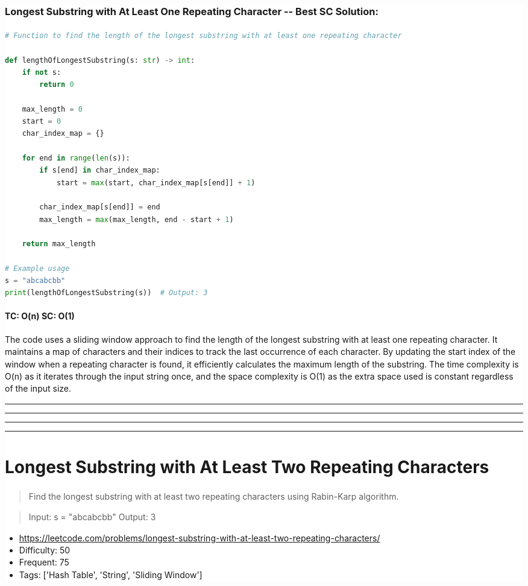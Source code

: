 ### Longest Substring with At Least One Repeating Character -- Best SC Solution:
```python
# Function to find the length of the longest substring with at least one repeating character

def lengthOfLongestSubstring(s: str) -> int:
    if not s:
        return 0
    
    max_length = 0
    start = 0
    char_index_map = {}
    
    for end in range(len(s)):
        if s[end] in char_index_map:
            start = max(start, char_index_map[s[end]] + 1)
        
        char_index_map[s[end]] = end
        max_length = max(max_length, end - start + 1)
    
    return max_length

# Example usage
s = "abcabcbb"
print(lengthOfLongestSubstring(s))  # Output: 3
```
#### TC: O(n) **SC:** O(1)

The code uses a sliding window approach to find the length of the longest substring with at least
one repeating character. It maintains a map of characters and their indices to track the last
occurrence of each character. By updating the start index of the window when a repeating character
is found, it efficiently calculates the maximum length of the substring. The time complexity is O(n)
as it iterates through the input string once, and the space complexity is O(1) as the extra space
used is constant regardless of the input size.

---
---
---
 --- 
# Longest Substring with At Least Two Repeating Characters
>Find the longest substring with at least two repeating characters using Rabin-Karp algorithm.

>Input: s = "abcabcbb"
Output: 3
- https://leetcode.com/problems/longest-substring-with-at-least-two-repeating-characters/
- Difficulty: 50
- Frequent: 75
- Tags: ['Hash Table', 'String', 'Sliding Window']
